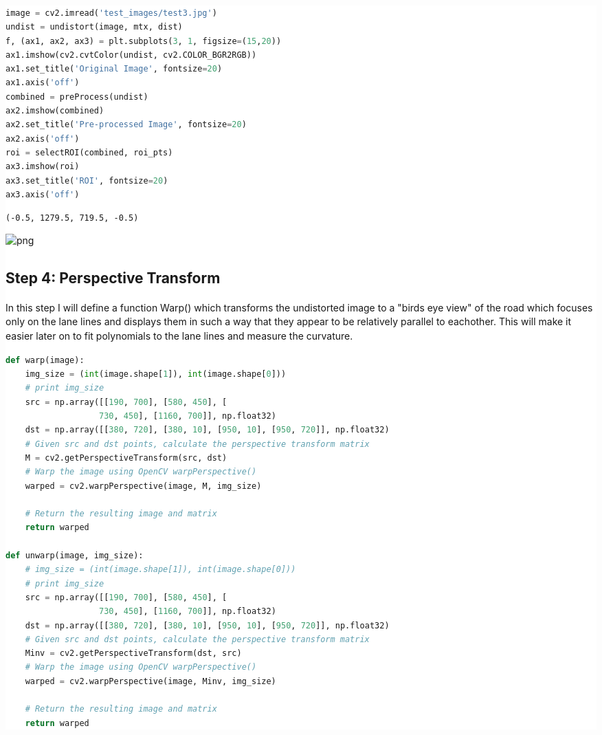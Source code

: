 
```python
image = cv2.imread('test_images/test3.jpg')
undist = undistort(image, mtx, dist)
f, (ax1, ax2, ax3) = plt.subplots(3, 1, figsize=(15,20))
ax1.imshow(cv2.cvtColor(undist, cv2.COLOR_BGR2RGB))
ax1.set_title('Original Image', fontsize=20)
ax1.axis('off')
combined = preProcess(undist)
ax2.imshow(combined)
ax2.set_title('Pre-processed Image', fontsize=20)
ax2.axis('off')
roi = selectROI(combined, roi_pts)
ax3.imshow(roi)
ax3.set_title('ROI', fontsize=20)
ax3.axis('off')
```




    (-0.5, 1279.5, 719.5, -0.5)




![png](output_55_1.png)


## Step 4: Perspective Transform

In this step I will define a function Warp() which transforms the undistorted image to a "birds eye view" of the road which focuses only on the lane lines and displays them in such a way that they appear to be relatively parallel to eachother. This will make it easier later on to fit polynomials to the lane lines and measure the curvature.


```python
def warp(image):
    img_size = (int(image.shape[1]), int(image.shape[0]))
    # print img_size
    src = np.array([[190, 700], [580, 450], [
                   730, 450], [1160, 700]], np.float32)
    dst = np.array([[380, 720], [380, 10], [950, 10], [950, 720]], np.float32)
    # Given src and dst points, calculate the perspective transform matrix
    M = cv2.getPerspectiveTransform(src, dst)
    # Warp the image using OpenCV warpPerspective()
    warped = cv2.warpPerspective(image, M, img_size)

    # Return the resulting image and matrix
    return warped

def unwarp(image, img_size):
    # img_size = (int(image.shape[1]), int(image.shape[0]))
    # print img_size
    src = np.array([[190, 700], [580, 450], [
                   730, 450], [1160, 700]], np.float32)
    dst = np.array([[380, 720], [380, 10], [950, 10], [950, 720]], np.float32)
    # Given src and dst points, calculate the perspective transform matrix
    Minv = cv2.getPerspectiveTransform(dst, src)
    # Warp the image using OpenCV warpPerspective()
    warped = cv2.warpPerspective(image, Minv, img_size)

    # Return the resulting image and matrix
    return warped
```
